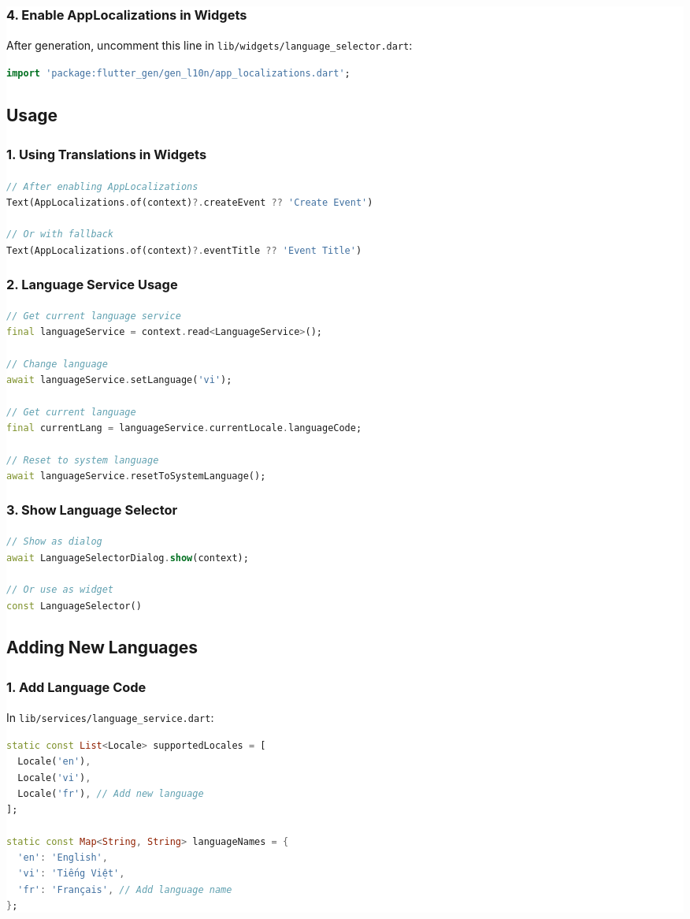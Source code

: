 ### 4. Enable AppLocalizations in Widgets
After generation, uncomment this line in `lib/widgets/language_selector.dart`:
```dart
import 'package:flutter_gen/gen_l10n/app_localizations.dart';
```

## Usage

### 1. Using Translations in Widgets

```dart
// After enabling AppLocalizations
Text(AppLocalizations.of(context)?.createEvent ?? 'Create Event')

// Or with fallback
Text(AppLocalizations.of(context)?.eventTitle ?? 'Event Title')
```

### 2. Language Service Usage

```dart
// Get current language service
final languageService = context.read<LanguageService>();

// Change language
await languageService.setLanguage('vi');

// Get current language
final currentLang = languageService.currentLocale.languageCode;

// Reset to system language
await languageService.resetToSystemLanguage();
```

### 3. Show Language Selector

```dart
// Show as dialog
await LanguageSelectorDialog.show(context);

// Or use as widget
const LanguageSelector()
```

## Adding New Languages

### 1. Add Language Code
In `lib/services/language_service.dart`:

```dart
static const List<Locale> supportedLocales = [
  Locale('en'),
  Locale('vi'),
  Locale('fr'), // Add new language
];

static const Map<String, String> languageNames = {
  'en': 'English',
  'vi': 'Tiếng Việt',
  'fr': 'Français', // Add language name
};
```
